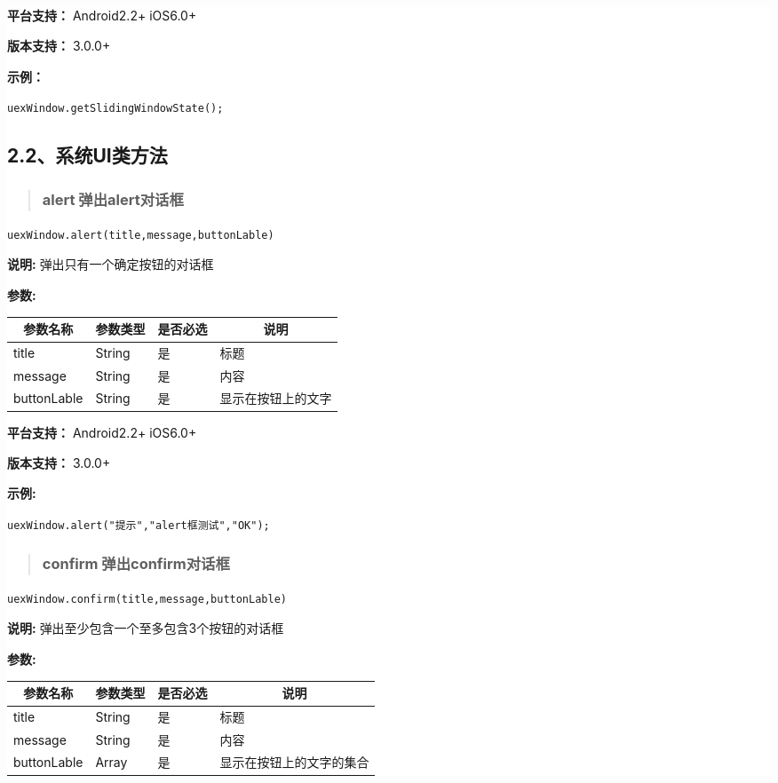 **平台支持：**
   Android2.2+
   iOS6.0+

**版本支持：**
3.0.0+

**示例：**

```
uexWindow.getSlidingWindowState();
```
## 2.2、系统UI类方法

> ### alert 弹出alert对话框

`uexWindow.alert(title,message,buttonLable)`

**说明:**
弹出只有一个确定按钮的对话框

**参数:**

| 参数名称        | 参数类型   | 是否必选 | 说明        |
| ----------- | ------ | ---- | --------- |
| title       | String | 是    | 标题        |
| message     | String | 是    | 内容        |
| buttonLable | String | 是    | 显示在按钮上的文字 |

**平台支持：**
Android2.2+
iOS6.0+

**版本支持：**
3.0.0+

**示例:**

```
uexWindow.alert("提示","alert框测试","OK");
```

> ### confirm 弹出confirm对话框

`uexWindow.confirm(title,message,buttonLable)`

**说明:**
弹出至少包含一个至多包含3个按钮的对话框

**参数:**

| 参数名称        | 参数类型   | 是否必选 | 说明           |
| ----------- | ------ | ---- | ------------ |
| title       | String | 是    | 标题           |
| message     | String | 是    | 内容           |
| buttonLable | Array  | 是    | 显示在按钮上的文字的集合 |
